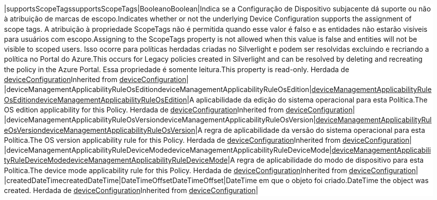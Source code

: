 |<span data-ttu-id="d8e61-145">supportsScopeTags</span><span class="sxs-lookup"><span data-stu-id="d8e61-145">supportsScopeTags</span></span>|<span data-ttu-id="d8e61-146">Booleano</span><span class="sxs-lookup"><span data-stu-id="d8e61-146">Boolean</span></span>|<span data-ttu-id="d8e61-147">Indica se a Configuração de Dispositivo subjacente dá suporte ou não à atribuição de marcas de escopo.</span><span class="sxs-lookup"><span data-stu-id="d8e61-147">Indicates whether or not the underlying Device Configuration supports the assignment of scope tags.</span></span> <span data-ttu-id="d8e61-148">A atribuição à propriedade ScopeTags não é permitida quando esse valor é falso e as entidades não estarão visíveis para usuários com escopo.</span><span class="sxs-lookup"><span data-stu-id="d8e61-148">Assigning to the ScopeTags property is not allowed when this value is false and entities will not be visible to scoped users.</span></span> <span data-ttu-id="d8e61-149">Isso ocorre para políticas herdadas criadas no Silverlight e podem ser resolvidas excluindo e recriando a política no Portal do Azure.</span><span class="sxs-lookup"><span data-stu-id="d8e61-149">This occurs for Legacy policies created in Silverlight and can be resolved by deleting and recreating the policy in the Azure Portal.</span></span> <span data-ttu-id="d8e61-150">Essa propriedade é somente leitura.</span><span class="sxs-lookup"><span data-stu-id="d8e61-150">This property is read-only.</span></span> <span data-ttu-id="d8e61-151">Herdada de [deviceConfiguration](../resources/intune-shared-deviceconfiguration.md)</span><span class="sxs-lookup"><span data-stu-id="d8e61-151">Inherited from [deviceConfiguration](../resources/intune-shared-deviceconfiguration.md)</span></span>|
|<span data-ttu-id="d8e61-152">deviceManagementApplicabilityRuleOsEdition</span><span class="sxs-lookup"><span data-stu-id="d8e61-152">deviceManagementApplicabilityRuleOsEdition</span></span>|[<span data-ttu-id="d8e61-153">deviceManagementApplicabilityRuleOsEdition</span><span class="sxs-lookup"><span data-stu-id="d8e61-153">deviceManagementApplicabilityRuleOsEdition</span></span>](../resources/intune-deviceconfig-devicemanagementapplicabilityruleosedition.md)|<span data-ttu-id="d8e61-154">A aplicabilidade da edição do sistema operacional para esta Política.</span><span class="sxs-lookup"><span data-stu-id="d8e61-154">The OS edition applicability for this Policy.</span></span> <span data-ttu-id="d8e61-155">Herdada de [deviceConfiguration](../resources/intune-shared-deviceconfiguration.md)</span><span class="sxs-lookup"><span data-stu-id="d8e61-155">Inherited from [deviceConfiguration](../resources/intune-shared-deviceconfiguration.md)</span></span>|
|<span data-ttu-id="d8e61-156">deviceManagementApplicabilityRuleOsVersion</span><span class="sxs-lookup"><span data-stu-id="d8e61-156">deviceManagementApplicabilityRuleOsVersion</span></span>|[<span data-ttu-id="d8e61-157">deviceManagementApplicabilityRuleOsVersion</span><span class="sxs-lookup"><span data-stu-id="d8e61-157">deviceManagementApplicabilityRuleOsVersion</span></span>](../resources/intune-deviceconfig-devicemanagementapplicabilityruleosversion.md)|<span data-ttu-id="d8e61-158">A regra de aplicabilidade da versão do sistema operacional para esta Política.</span><span class="sxs-lookup"><span data-stu-id="d8e61-158">The OS version applicability rule for this Policy.</span></span> <span data-ttu-id="d8e61-159">Herdada de [deviceConfiguration](../resources/intune-shared-deviceconfiguration.md)</span><span class="sxs-lookup"><span data-stu-id="d8e61-159">Inherited from [deviceConfiguration](../resources/intune-shared-deviceconfiguration.md)</span></span>|
|<span data-ttu-id="d8e61-160">deviceManagementApplicabilityRuleDeviceMode</span><span class="sxs-lookup"><span data-stu-id="d8e61-160">deviceManagementApplicabilityRuleDeviceMode</span></span>|[<span data-ttu-id="d8e61-161">deviceManagementApplicabilityRuleDeviceMode</span><span class="sxs-lookup"><span data-stu-id="d8e61-161">deviceManagementApplicabilityRuleDeviceMode</span></span>](../resources/intune-deviceconfig-devicemanagementapplicabilityruledevicemode.md)|<span data-ttu-id="d8e61-162">A regra de aplicabilidade do modo de dispositivo para esta Política.</span><span class="sxs-lookup"><span data-stu-id="d8e61-162">The device mode applicability rule for this Policy.</span></span> <span data-ttu-id="d8e61-163">Herdada de [deviceConfiguration](../resources/intune-shared-deviceconfiguration.md)</span><span class="sxs-lookup"><span data-stu-id="d8e61-163">Inherited from [deviceConfiguration](../resources/intune-shared-deviceconfiguration.md)</span></span>|
|<span data-ttu-id="d8e61-164">createdDateTime</span><span class="sxs-lookup"><span data-stu-id="d8e61-164">createdDateTime</span></span>|<span data-ttu-id="d8e61-165">DateTimeOffset</span><span class="sxs-lookup"><span data-stu-id="d8e61-165">DateTimeOffset</span></span>|<span data-ttu-id="d8e61-166">DateTime em que o objeto foi criado.</span><span class="sxs-lookup"><span data-stu-id="d8e61-166">DateTime the object was created.</span></span> <span data-ttu-id="d8e61-167">Herdada de [deviceConfiguration](../resources/intune-shared-deviceconfiguration.md)</span><span class="sxs-lookup"><span data-stu-id="d8e61-167">Inherited from [deviceConfiguration](../resources/intune-shared-deviceconfiguration.md)</span></span>|